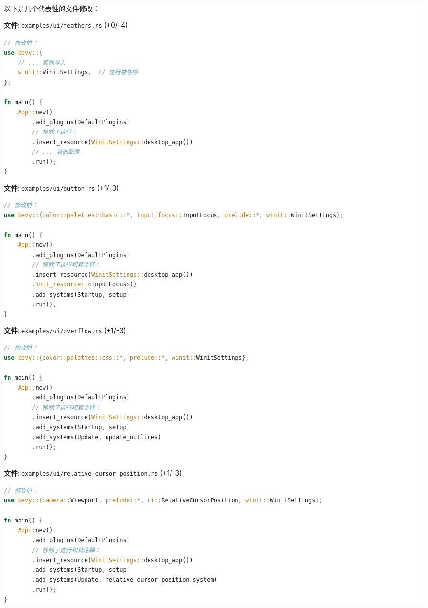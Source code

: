 以下是几个代表性的文件修改：

**文件**: `examples/ui/feathers.rs` (+0/-4)
```rust
// 修改前：
use bevy::{
    // ... 其他导入
    winit::WinitSettings,  // 这行被移除
};

fn main() {
    App::new()
        .add_plugins(DefaultPlugins)
        // 移除了这行：
        .insert_resource(WinitSettings::desktop_app())
        // ... 其他配置
        .run();
}
```

**文件**: `examples/ui/button.rs` (+1/-3)
```rust
// 修改前：
use bevy::{color::palettes::basic::*, input_focus::InputFocus, prelude::*, winit::WinitSettings};

fn main() {
    App::new()
        .add_plugins(DefaultPlugins)
        // 移除了这行和其注释：
        .insert_resource(WinitSettings::desktop_app())
        .init_resource::<InputFocus>()
        .add_systems(Startup, setup)
        .run();
}
```

**文件**: `examples/ui/overflow.rs` (+1/-3)
```rust
// 修改前：
use bevy::{color::palettes::css::*, prelude::*, winit::WinitSettings};

fn main() {
    App::new()
        .add_plugins(DefaultPlugins)
        // 移除了这行和其注释：
        .insert_resource(WinitSettings::desktop_app())
        .add_systems(Startup, setup)
        .add_systems(Update, update_outlines)
        .run();
}
```

**文件**: `examples/ui/relative_cursor_position.rs` (+1/-3)
```rust
// 修改前：
use bevy::{camera::Viewport, prelude::*, ui::RelativeCursorPosition, winit::WinitSettings};

fn main() {
    App::new()
        .add_plugins(DefaultPlugins)
        // 移除了这行和其注释：
        .insert_resource(WinitSettings::desktop_app())
        .add_systems(Startup, setup)
        .add_systems(Update, relative_cursor_position_system)
        .run();
}
```